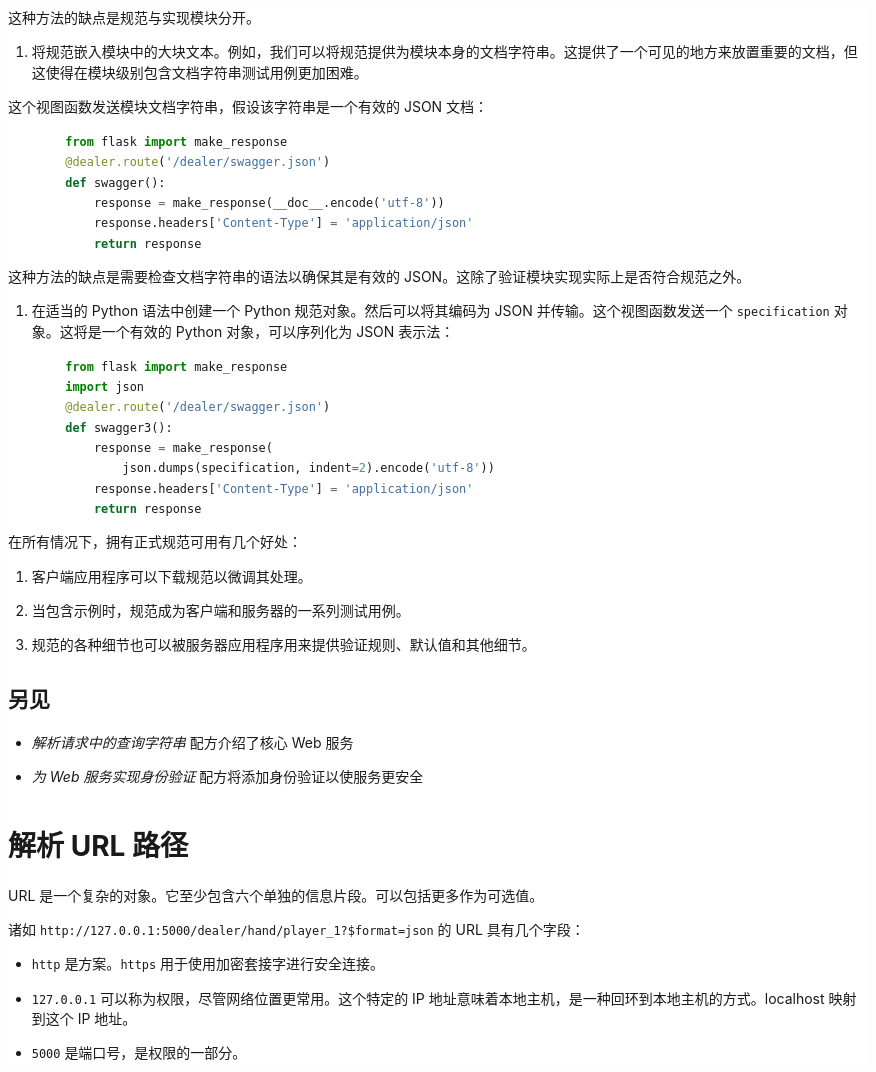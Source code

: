 这种方法的缺点是规范与实现模块分开。

1.  将规范嵌入模块中的大块文本。例如，我们可以将规范提供为模块本身的文档字符串。这提供了一个可见的地方来放置重要的文档，但这使得在模块级别包含文档字符串测试用例更加困难。

这个视图函数发送模块文档字符串，假设该字符串是一个有效的 JSON 文档：

```py
        from flask import make_response 
        @dealer.route('/dealer/swagger.json') 
        def swagger(): 
            response = make_response(__doc__.encode('utf-8')) 
            response.headers['Content-Type'] = 'application/json' 
            return response 

```

这种方法的缺点是需要检查文档字符串的语法以确保其是有效的 JSON。这除了验证模块实现实际上是否符合规范之外。

1.  在适当的 Python 语法中创建一个 Python 规范对象。然后可以将其编码为 JSON 并传输。这个视图函数发送一个 `specification` 对象。这将是一个有效的 Python 对象，可以序列化为 JSON 表示法：

```py
        from flask import make_response 
        import json 
        @dealer.route('/dealer/swagger.json') 
        def swagger3(): 
            response = make_response( 
                json.dumps(specification, indent=2).encode('utf-8')) 
            response.headers['Content-Type'] = 'application/json' 
            return response 

```

在所有情况下，拥有正式规范可用有几个好处：

1.  客户端应用程序可以下载规范以微调其处理。

1.  当包含示例时，规范成为客户端和服务器的一系列测试用例。

1.  规范的各种细节也可以被服务器应用程序用来提供验证规则、默认值和其他细节。

## 另见

+   *解析请求中的查询字符串* 配方介绍了核心 Web 服务

+   *为 Web 服务实现身份验证* 配方将添加身份验证以使服务更安全

# 解析 URL 路径

URL 是一个复杂的对象。它至少包含六个单独的信息片段。可以包括更多作为可选值。

诸如 `http://127.0.0.1:5000/dealer/hand/player_1?$format=json` 的 URL 具有几个字段：

+   `http` 是方案。`https` 用于使用加密套接字进行安全连接。

+   `127.0.0.1` 可以称为权限，尽管网络位置更常用。这个特定的 IP 地址意味着本地主机，是一种回环到本地主机的方式。localhost 映射到这个 IP 地址。

+   `5000` 是端口号，是权限的一部分。
